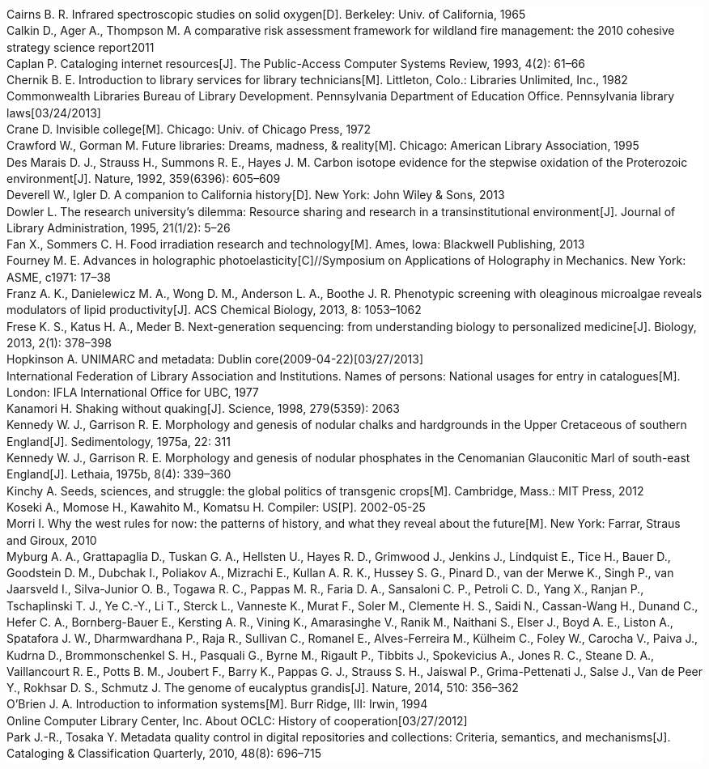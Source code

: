   <div class="csl-entry">Cairns B. R. Infrared spectroscopic studies on solid oxygen[D]. Berkeley: Univ. of California, 1965</div>
  <div class="csl-entry">Calkin D., Ager A., Thompson M. A comparative risk assessment framework for wildland fire management: the 2010 cohesive strategy science report2011</div>
  <div class="csl-entry">Caplan P. Cataloging internet resources[J]. The Public-Access Computer Systems Review, 1993, 4(2): 61–66</div>
  <div class="csl-entry">Chernik B. E. Introduction to library services for library technicians[M]. Littleton, Colo.: Libraries Unlimited, Inc., 1982</div>
  <div class="csl-entry">Commonwealth Libraries Bureau of Library Development. Pennsylvania Department of Education Office. Pennsylvania library laws[03/24/2013]</div>
  <div class="csl-entry">Crane D. Invisible college[M]. Chicago: Univ. of Chicago Press, 1972</div>
  <div class="csl-entry">Crawford W., Gorman M. Future libraries: Dreams, madness, &#38; reality[M]. Chicago: American Library Association, 1995</div>
  <div class="csl-entry">Des Marais D. J., Strauss H., Summons R. E., Hayes J. M. Carbon isotope evidence for the stepwise oxidation of the Proterozoic environment[J]. Nature, 1992, 359(6396): 605–609</div>
  <div class="csl-entry">Deverell W., Igler D. A companion to California history[D]. New York: John Wiley &#38; Sons, 2013</div>
  <div class="csl-entry">Dowler L. The research university’s dilemma: Resource sharing and research in a transinstitutional environment[J]. Journal of Library Administration, 1995, 21(1/2): 5–26</div>
  <div class="csl-entry">Fan X., Sommers C. H. Food irradiation research and technology[M]. Ames, Iowa: Blackwell Publishing, 2013</div>
  <div class="csl-entry">Fourney M. E. Advances in holographic photoelasticity[C]//Symposium on Applications of Holography in Mechanics. New York: ASME, c1971: 17–38</div>
  <div class="csl-entry">Franz A. K., Danielewicz M. A., Wong D. M., Anderson L. A., Boothe J. R. Phenotypic screening with oleaginous microalgae reveals modulators of lipid productivity[J]. ACS Chemical Biology, 2013, 8: 1053–1062</div>
  <div class="csl-entry">Frese K. S., Katus H. A., Meder B. Next-generation sequencing: from understanding biology to personalized medicine[J]. Biology, 2013, 2(1): 378–398</div>
  <div class="csl-entry">Hopkinson A. UNIMARC and metadata: Dublin core(2009-04-22)[03/27/2013]</div>
  <div class="csl-entry">International Federation of Library Association and Institutions. Names of persons: National usages for entry in catalogues[M]. London: IFLA International Office for UBC, 1977</div>
  <div class="csl-entry">Kanamori H. Shaking without quaking[J]. Science, 1998, 279(5359): 2063</div>
  <div class="csl-entry">Kennedy W. J., Garrison R. E. Morphology and genesis of nodular chalks and hardgrounds in the Upper Cretaceous of southern England[J]. Sedimentology, 1975a, 22: 311</div>
  <div class="csl-entry">Kennedy W. J., Garrison R. E. Morphology and genesis of nodular phosphates in the Cenomanian Glauconitic Marl of south-east England[J]. Lethaia, 1975b, 8(4): 339–360</div>
  <div class="csl-entry">Kinchy A. Seeds, sciences, and struggle: the global politics of transgenic crops[M]. Cambridge, Mass.: MIT Press, 2012</div>
  <div class="csl-entry">Koseki A., Momose H., Kawahito M., Komatsu H. Compiler: US[P]. 2002-05-25</div>
  <div class="csl-entry">Morri I. Why the west rules for now: the patterns of history, and what they reveal about the future[M]. New York: Farrar, Straus and Giroux, 2010</div>
  <div class="csl-entry">Myburg A. A., Grattapaglia D., Tuskan G. A., Hellsten U., Hayes R. D., Grimwood J., Jenkins J., Lindquist E., Tice H., Bauer D., Goodstein D. M., Dubchak I., Poliakov A., Mizrachi E., Kullan A. R. K., Hussey S. G., Pinard D., van der Merwe K., Singh P., van Jaarsveld I., Silva-Junior O. B., Togawa R. C., Pappas M. R., Faria D. A., Sansaloni C. P., Petroli C. D., Yang X., Ranjan P., Tschaplinski T. J., Ye C.-Y., Li T., Sterck L., Vanneste K., Murat F., Soler M., Clemente H. S., Saidi N., Cassan-Wang H., Dunand C., Hefer C. A., Bornberg-Bauer E., Kersting A. R., Vining K., Amarasinghe V., Ranik M., Naithani S., Elser J., Boyd A. E., Liston A., Spatafora J. W., Dharmwardhana P., Raja R., Sullivan C., Romanel E., Alves-Ferreira M., Külheim C., Foley W., Carocha V., Paiva J., Kudrna D., Brommonschenkel S. H., Pasquali G., Byrne M., Rigault P., Tibbits J., Spokevicius A., Jones R. C., Steane D. A., Vaillancourt R. E., Potts B. M., Joubert F., Barry K., Pappas G. J., Strauss S. H., Jaiswal P., Grima-Pettenati J., Salse J., Van de Peer Y., Rokhsar D. S., Schmutz J. The genome of eucalyptus grandis[J]. Nature, 2014, 510: 356–362</div>
  <div class="csl-entry">O’Brien J. A. Introduction to information systems[M]. Burr Ridge, III: Irwin, 1994</div>
  <div class="csl-entry">Online Computer Library Center, Inc. About OCLC: History of cooperation[03/27/2012]</div>
  <div class="csl-entry">Park J.-R., Tosaka Y. Metadata quality control in digital repositories and collections: Criteria, semantics, and mechanisms[J]. Cataloging &#38; Classification Quarterly, 2010, 48(8): 696–715</div>
